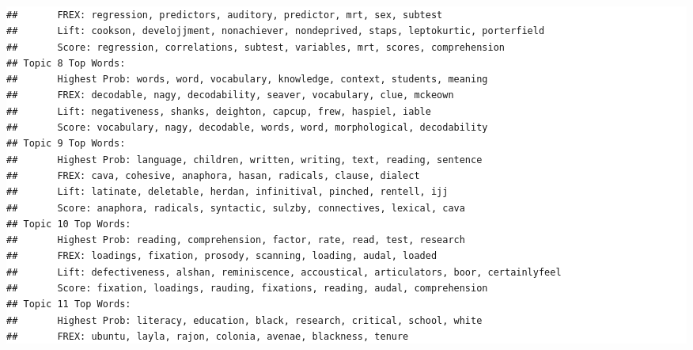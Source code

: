     ##       FREX: regression, predictors, auditory, predictor, mrt, sex, subtest 
    ##       Lift: cookson, develojjment, nonachiever, nondeprived, staps, leptokurtic, porterfield 
    ##       Score: regression, correlations, subtest, variables, mrt, scores, comprehension 
    ## Topic 8 Top Words:
    ##       Highest Prob: words, word, vocabulary, knowledge, context, students, meaning 
    ##       FREX: decodable, nagy, decodability, seaver, vocabulary, clue, mckeown 
    ##       Lift: negativeness, shanks, deighton, capcup, frew, haspiel, iable 
    ##       Score: vocabulary, nagy, decodable, words, word, morphological, decodability 
    ## Topic 9 Top Words:
    ##       Highest Prob: language, children, written, writing, text, reading, sentence 
    ##       FREX: cava, cohesive, anaphora, hasan, radicals, clause, dialect 
    ##       Lift: latinate, deletable, herdan, infinitival, pinched, rentell, ijj 
    ##       Score: anaphora, radicals, syntactic, sulzby, connectives, lexical, cava 
    ## Topic 10 Top Words:
    ##       Highest Prob: reading, comprehension, factor, rate, read, test, research 
    ##       FREX: loadings, fixation, prosody, scanning, loading, audal, loaded 
    ##       Lift: defectiveness, alshan, reminiscence, accoustical, articulators, boor, certainlyfeel 
    ##       Score: fixation, loadings, rauding, fixations, reading, audal, comprehension 
    ## Topic 11 Top Words:
    ##       Highest Prob: literacy, education, black, research, critical, school, white 
    ##       FREX: ubuntu, layla, rajon, colonia, avenae, blackness, tenure 